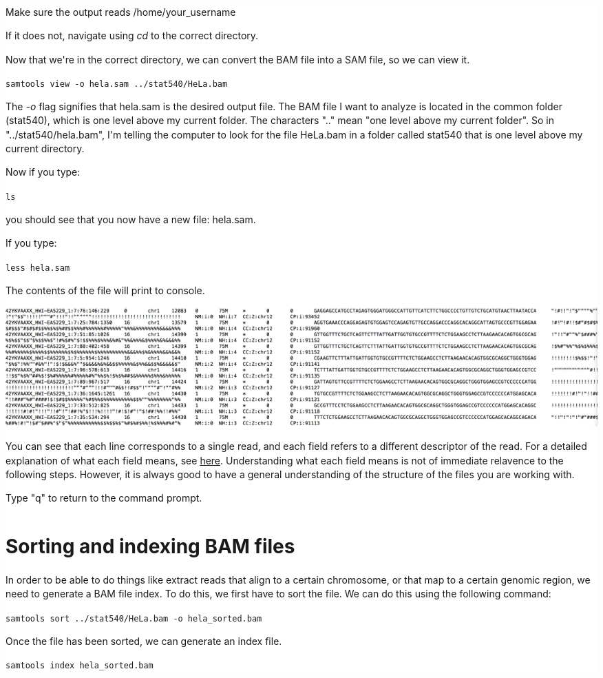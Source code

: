 Make sure the output reads /home/your\_username

If it does not, navigate using *cd* to the correct directory.

Now that we're in the correct directory, we can convert the BAM file into a SAM file, so we can view it.

    samtools view -o hela.sam ../stat540/HeLa.bam 

The *-o* flag signifies that hela.sam is the desired output file. The BAM file I want to analyze is located in the common folder (stat540), which is one level above my current folder. The characters ".." mean "one level above my current folder". So in "../stat540/hela.bam", I'm telling the computer to look for the file HeLa.bam in a folder called stat540 that is one level above my current directory.

Now if you type:

    ls

you should see that you now have a new file: hela.sam.

If you type:

    less hela.sam

The contents of the file will print to console.

![HeLa head](figures/hela_head.jpg)

You can see that each line corresponds to a single read, and each field refers to a different descriptor of the read. For a detailed explanation of what each field means, see [here](http://biobits.org/samtools_primer.html#UnderstandingtheSAMFormat). Understanding what each field means is not of immediate relavence to the following steps. However, it is always good to have a general understanding of the structure of the files you are working with.

Type "q" to return to the command prompt.

Sorting and indexing BAM files
==============================

In order to be able to do things like extract reads that align to a certain chromosome, or that map to a certain genomic region, we need to generate a BAM file index. To do this, we first have to sort the file. We can do this using the following command:

    samtools sort ../stat540/HeLa.bam -o hela_sorted.bam

Once the file has been sorted, we can generate an index file.

    samtools index hela_sorted.bam
